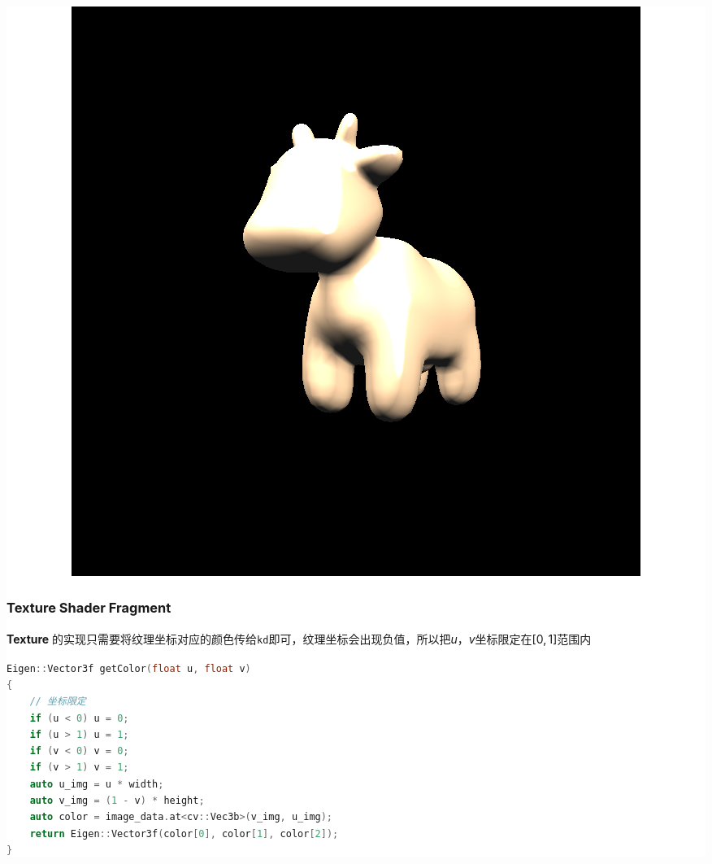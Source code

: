 <center>
    <img src="10/phong.png" alt="" />
</center>

### Texture Shader Fragment

**Texture** 的实现只需要将纹理坐标对应的颜色传给`kd`即可，纹理坐标会出现负值，所以把$u$，$v$坐标限定在$[0,1]$范围内

```c++
Eigen::Vector3f getColor(float u, float v)
{
    // 坐标限定
    if (u < 0) u = 0;
    if (u > 1) u = 1;
    if (v < 0) v = 0;
    if (v > 1) v = 1;
    auto u_img = u * width;
    auto v_img = (1 - v) * height;
    auto color = image_data.at<cv::Vec3b>(v_img, u_img);
    return Eigen::Vector3f(color[0], color[1], color[2]);
}
```

